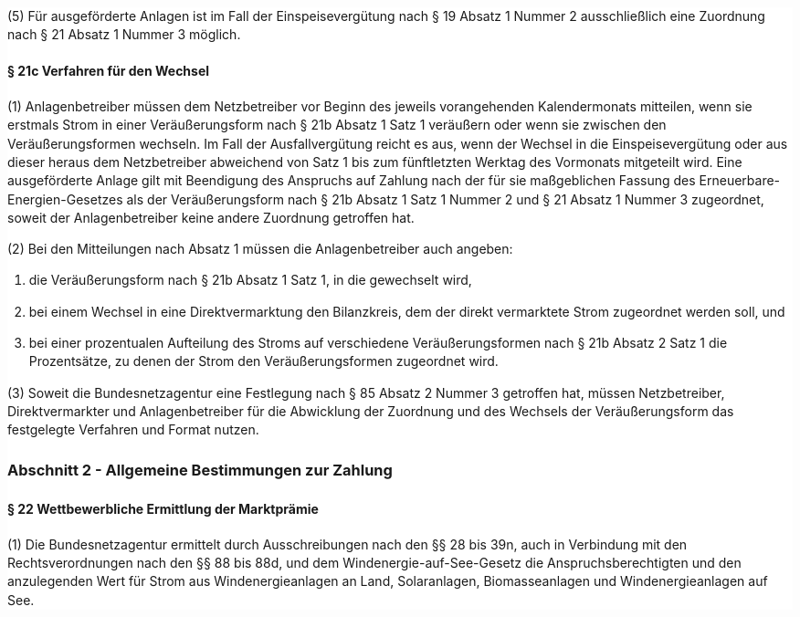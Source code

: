 





(5) Für ausgeförderte Anlagen ist im Fall der Einspeisevergütung nach
§ 19 Absatz 1 Nummer 2 ausschließlich eine Zuordnung nach § 21 Absatz
1 Nummer 3 möglich.


#### § 21c Verfahren für den Wechsel

(1) Anlagenbetreiber müssen dem Netzbetreiber vor Beginn des jeweils
vorangehenden Kalendermonats mitteilen, wenn sie erstmals Strom in
einer Veräußerungsform nach § 21b Absatz 1 Satz 1 veräußern oder wenn
sie zwischen den Veräußerungsformen wechseln. Im Fall der
Ausfallvergütung reicht es aus, wenn der Wechsel in die
Einspeisevergütung oder aus dieser heraus dem Netzbetreiber abweichend
von Satz 1 bis zum fünftletzten Werktag des Vormonats mitgeteilt wird.
Eine ausgeförderte Anlage gilt mit Beendigung des Anspruchs auf
Zahlung nach der für sie maßgeblichen Fassung des Erneuerbare-
Energien-Gesetzes als der Veräußerungsform nach § 21b Absatz 1 Satz 1
Nummer 2 und § 21 Absatz 1 Nummer 3 zugeordnet, soweit der
Anlagenbetreiber keine andere Zuordnung getroffen hat.

(2) Bei den Mitteilungen nach Absatz 1 müssen die Anlagenbetreiber
auch angeben:

1.  die Veräußerungsform nach § 21b Absatz 1 Satz 1, in die gewechselt
    wird,


2.  bei einem Wechsel in eine Direktvermarktung den Bilanzkreis, dem der
    direkt vermarktete Strom zugeordnet werden soll, und


3.  bei einer prozentualen Aufteilung des Stroms auf verschiedene
    Veräußerungsformen nach § 21b Absatz 2 Satz 1 die Prozentsätze, zu
    denen der Strom den Veräußerungsformen zugeordnet wird.




(3) Soweit die Bundesnetzagentur eine Festlegung nach § 85 Absatz 2
Nummer 3 getroffen hat, müssen Netzbetreiber, Direktvermarkter und
Anlagenbetreiber für die Abwicklung der Zuordnung und des Wechsels der
Veräußerungsform das festgelegte Verfahren und Format nutzen.


### Abschnitt 2 - Allgemeine Bestimmungen zur Zahlung


#### § 22 Wettbewerbliche Ermittlung der Marktprämie

(1) Die Bundesnetzagentur ermittelt durch Ausschreibungen nach den §§
28 bis 39n, auch in Verbindung mit den Rechtsverordnungen nach den §§
88 bis 88d, und dem Windenergie-auf-See-Gesetz die
Anspruchsberechtigten und den anzulegenden Wert für Strom aus
Windenergieanlagen an Land, Solaranlagen, Biomasseanlagen und
Windenergieanlagen auf See.
